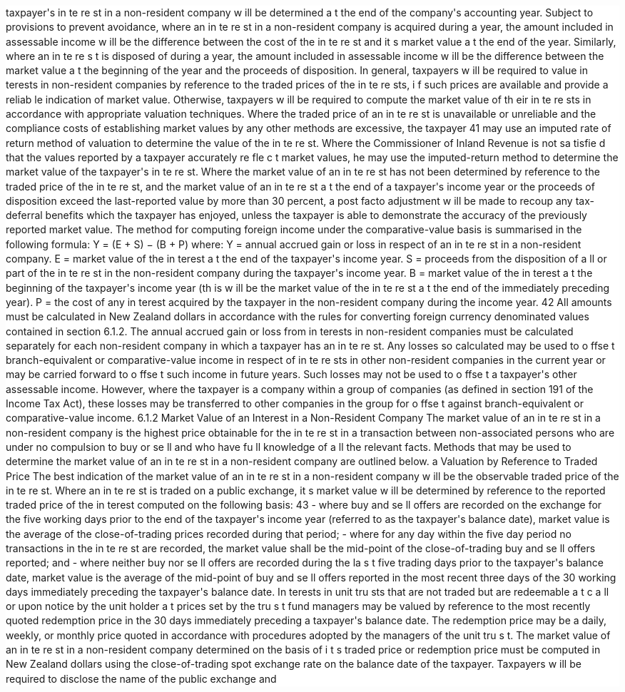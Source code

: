 taxpayer's in te re st in a non-resident company w ill be determined a t the end of the company's accounting year. Subject to provisions to prevent avoidance, where an in te re st in a non-resident company is acquired during a year, the amount included in assessable income w ill be the difference between the cost of the in te re st and it s market value a t the end of the year. Similarly, where an in te re s t is disposed of during a year, the amount included in assessable income w ill be the difference between the market value a t the beginning of the year and the proceeds of disposition. In general, taxpayers w ill be required to value in terests in non-resident companies by reference to the traded prices of the in te re sts, i f such prices are available and provide a reliab le indication of market value. Otherwise, taxpayers w ill be required to compute the market value of th eir in te re sts in accordance with appropriate valuation techniques. Where the traded price of an in te re st is unavailable or unreliable and the compliance costs of establishing market values by any other methods are excessive, the taxpayer 41 may use an imputed rate of return method of valuation to determine the value of the in te re st. Where the Commissioner of Inland Revenue is not sa tisfie d that the values reported by a taxpayer accurately re fle c t market values, he may use the imputed-return method to determine the market value of the taxpayer's in te re st. Where the market value of an in te re st has not been determined by reference to the traded price of the in te re st, and the market value of an in te re st a t the end of a taxpayer's income year or the proceeds of disposition exceed the last-reported value by more than 30 percent, a post facto adjustment w ill be made to recoup any tax-deferral benefits which the taxpayer has enjoyed, unless the taxpayer is able to demonstrate the accuracy of the previously reported market value. The method for computing foreign income under the comparative-value basis is summarised in the following formula: Y = (E + S) − (B + P) where: Y = annual accrued gain or loss in respect of an in te re st in a non-resident company. E = market value of the in terest a t the end of the taxpayer's income year. S = proceeds from the disposition of a ll or part of the in te re st in the non-resident company during the taxpayer's income year. B = market value of the in terest a t the beginning of the taxpayer's income year (th is w ill be the market value of the in te re st a t the end of the immediately preceding year). P = the cost of any in terest acquired by the taxpayer in the non-resident company during the income year. 42 All amounts must be calculated in New Zealand dollars in accordance with the rules for converting foreign currency denominated values contained in section 6.1.2. The annual accrued gain or loss from in terests in non-resident companies must be calculated separately for each non-resident company in which a taxpayer has an in te re st. Any losses so calculated may be used to o ffse t branch-equivalent or comparative-value income in respect of in te re sts in other non-resident companies in the current year or may be carried forward to o ffse t such income in future years. Such losses may not be used to o ffse t a taxpayer's other assessable income. However, where the taxpayer is a company within a group of companies (as defined in section 191 of the Income Tax Act), these losses may be transferred to other companies in the group for o ffse t against branch-equivalent or comparative-value income. 6.1.2 Market Value of an Interest in a Non-Resident Company The market value of an in te re st in a non-resident company is the highest price obtainable for the in te re st in a transaction between non-associated persons who are under no compulsion to buy or se ll and who have fu ll knowledge of a ll the relevant facts. Methods that may be used to determine the market value of an in te re st in a non-resident company are outlined below. a Valuation by Reference to Traded Price The best indication of the market value of an in te re st in a non-resident company w ill be the observable traded price of the in te re st. Where an in te re st is traded on a public exchange, it s market value w ill be determined by reference to the reported traded price of the in terest computed on the following basis: 43 - where buy and se ll offers are recorded on the exchange for the five working days prior to the end of the taxpayer's income year (referred to as the taxpayer's balance date), market value is the average of the close-of-trading prices recorded during that period; - where for any day within the five day period no transactions in the in te re st are recorded, the market value shall be the mid-point of the close-of-trading buy and se ll offers reported; and - where neither buy nor se ll offers are recorded during the la s t five trading days prior to the taxpayer's balance date, market value is the average of the mid-point of buy and se ll offers reported in the most recent three days of the 30 working days immediately preceding the taxpayer's balance date. In terests in unit tru sts that are not traded but are redeemable a t c a ll or upon notice by the unit holder a t prices set by the tru s t fund managers may be valued by reference to the most recently quoted redemption price in the 30 days immediately preceding a taxpayer's balance date. The redemption price may be a daily, weekly, or monthly price quoted in accordance with procedures adopted by the managers of the unit tru s t. The market value of an in te re st in a non-resident company determined on the basis of i t s traded price or redemption price must be computed in New Zealand dollars using the close-of-trading spot exchange rate on the balance date of the taxpayer. Taxpayers w ill be required to disclose the name of the public exchange and